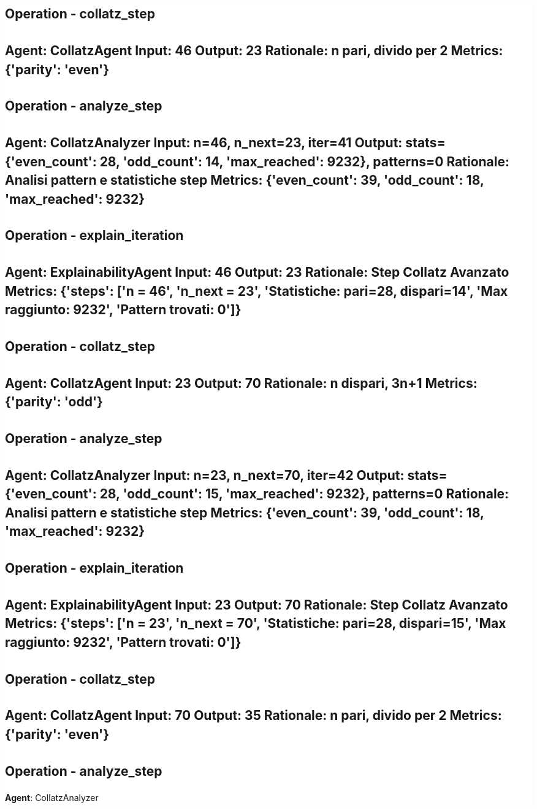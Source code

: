 ## Operation - collatz_step
**Agent**: CollatzAgent
**Input**: 46
**Output**: 23
**Rationale**: n pari, divido per 2
**Metrics**: {'parity': 'even'}
---
## Operation - analyze_step
**Agent**: CollatzAnalyzer
**Input**: n=46, n_next=23, iter=41
**Output**: stats={'even_count': 28, 'odd_count': 14, 'max_reached': 9232}, patterns=0
**Rationale**: Analisi pattern e statistiche step
**Metrics**: {'even_count': 39, 'odd_count': 18, 'max_reached': 9232}
---
## Operation - explain_iteration
**Agent**: ExplainabilityAgent
**Input**: 46
**Output**: 23
**Rationale**: Step Collatz Avanzato
**Metrics**: {'steps': ['n = 46', 'n_next = 23', 'Statistiche: pari=28, dispari=14', 'Max raggiunto: 9232', 'Pattern trovati: 0']}
---
## Operation - collatz_step
**Agent**: CollatzAgent
**Input**: 23
**Output**: 70
**Rationale**: n dispari, 3n+1
**Metrics**: {'parity': 'odd'}
---
## Operation - analyze_step
**Agent**: CollatzAnalyzer
**Input**: n=23, n_next=70, iter=42
**Output**: stats={'even_count': 28, 'odd_count': 15, 'max_reached': 9232}, patterns=0
**Rationale**: Analisi pattern e statistiche step
**Metrics**: {'even_count': 39, 'odd_count': 18, 'max_reached': 9232}
---
## Operation - explain_iteration
**Agent**: ExplainabilityAgent
**Input**: 23
**Output**: 70
**Rationale**: Step Collatz Avanzato
**Metrics**: {'steps': ['n = 23', 'n_next = 70', 'Statistiche: pari=28, dispari=15', 'Max raggiunto: 9232', 'Pattern trovati: 0']}
---
## Operation - collatz_step
**Agent**: CollatzAgent
**Input**: 70
**Output**: 35
**Rationale**: n pari, divido per 2
**Metrics**: {'parity': 'even'}
---
## Operation - analyze_step
**Agent**: CollatzAnalyzer